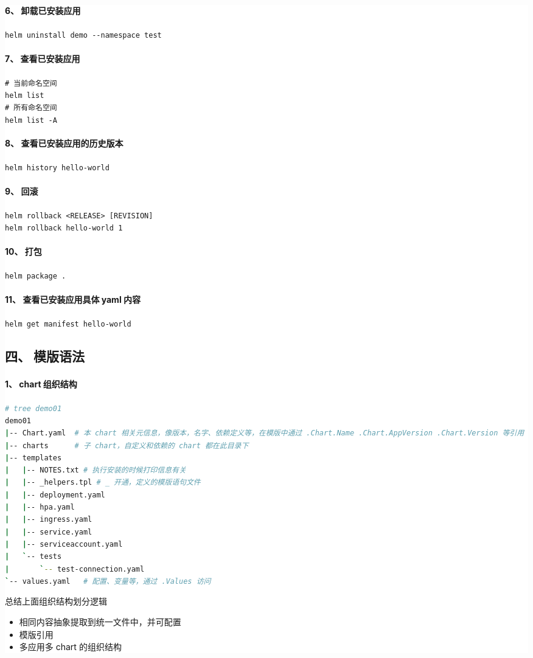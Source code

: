 #### 6、 卸载已安装应用
```
helm uninstall demo --namespace test
```
#### 7、 查看已安装应用
```
# 当前命名空间
helm list 
# 所有命名空间
helm list -A
```
#### 8、 查看已安装应用的历史版本 
```
helm history hello-world
```
#### 9、 回滚
```
helm rollback <RELEASE> [REVISION]
helm rollback hello-world 1
```
#### 10、 打包
```
helm package .
```
#### 11、 查看已安装应用具体 yaml 内容
```
helm get manifest hello-world
```
## 四、 模版语法
#### 1、 chart 组织结构
```sh
# tree demo01
demo01
|-- Chart.yaml  # 本 chart 相关元信息，像版本，名字、依赖定义等，在模版中通过 .Chart.Name .Chart.AppVersion .Chart.Version 等引用
|-- charts      # 子 chart，自定义和依赖的 chart 都在此目录下
|-- templates   
|   |-- NOTES.txt # 执行安装的时候打印信息有关
|   |-- _helpers.tpl # _ 开通，定义的模版语句文件
|   |-- deployment.yaml
|   |-- hpa.yaml
|   |-- ingress.yaml
|   |-- service.yaml
|   |-- serviceaccount.yaml
|   `-- tests
|       `-- test-connection.yaml
`-- values.yaml   # 配置、变量等，通过 .Values 访问
```
总结上面组织结构划分逻辑
* 相同内容抽象提取到统一文件中，并可配置
* 模版引用
* 多应用多 chart 的组织结构
